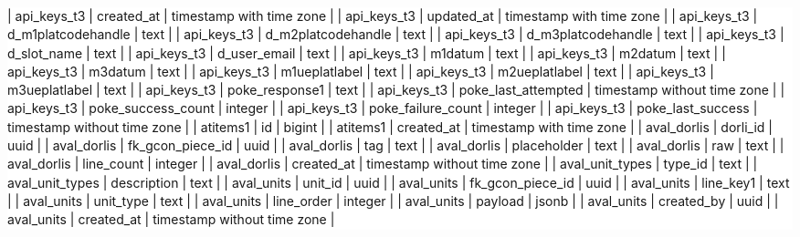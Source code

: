 | api_keys_t3                | created_at                         | timestamp with time zone    |
| api_keys_t3                | updated_at                         | timestamp with time zone    |
| api_keys_t3                | d_m1platcodehandle                 | text                        |
| api_keys_t3                | d_m2platcodehandle                 | text                        |
| api_keys_t3                | d_m3platcodehandle                 | text                        |
| api_keys_t3                | d_slot_name                        | text                        |
| api_keys_t3                | d_user_email                       | text                        |
| api_keys_t3                | m1datum                            | text                        |
| api_keys_t3                | m2datum                            | text                        |
| api_keys_t3                | m3datum                            | text                        |
| api_keys_t3                | m1ueplatlabel                      | text                        |
| api_keys_t3                | m2ueplatlabel                      | text                        |
| api_keys_t3                | m3ueplatlabel                      | text                        |
| api_keys_t3                | poke_response1                     | text                        |
| api_keys_t3                | poke_last_attempted                | timestamp without time zone |
| api_keys_t3                | poke_success_count                 | integer                     |
| api_keys_t3                | poke_failure_count                 | integer                     |
| api_keys_t3                | poke_last_success                  | timestamp without time zone |
| atitems1                   | id                                 | bigint                      |
| atitems1                   | created_at                         | timestamp with time zone    |
| aval_dorlis                | dorli_id                           | uuid                        |
| aval_dorlis                | fk_gcon_piece_id                   | uuid                        |
| aval_dorlis                | tag                                | text                        |
| aval_dorlis                | placeholder                        | text                        |
| aval_dorlis                | raw                                | text                        |
| aval_dorlis                | line_count                         | integer                     |
| aval_dorlis                | created_at                         | timestamp without time zone |
| aval_unit_types            | type_id                            | text                        |
| aval_unit_types            | description                        | text                        |
| aval_units                 | unit_id                            | uuid                        |
| aval_units                 | fk_gcon_piece_id                   | uuid                        |
| aval_units                 | line_key1                          | text                        |
| aval_units                 | unit_type                          | text                        |
| aval_units                 | line_order                         | integer                     |
| aval_units                 | payload                            | jsonb                       |
| aval_units                 | created_by                         | uuid                        |
| aval_units                 | created_at                         | timestamp without time zone |